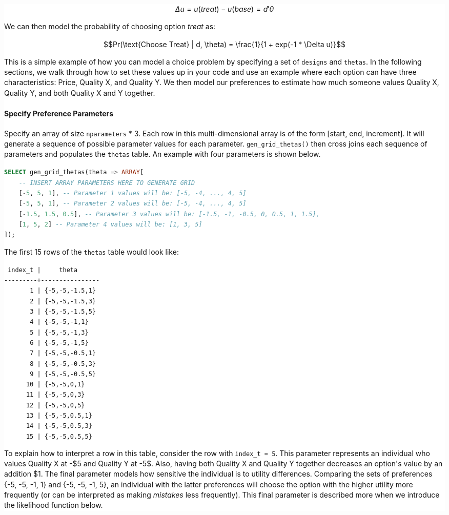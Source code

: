 $$\Delta u = u(treat) - u(base) = d' \theta$$

We can then model the probability of choosing option $treat$ as:

$$Pr(\text{Choose Treat} | d, \theta) = \frac{1}{1 + exp(-1 * \Delta u)}$$

This is a simple example of how you can model a choice problem by specifying a set of `designs` and `thetas`. In the following sections, we walk through how to set these values up in your code and use an example where each option can have three characteristics: Price, Quality X, and Quality Y. We then model our preferences to estimate how much someone values Quality X, Quality Y, and both Quality X and Y together.

#### Specify Preference Parameters

Specify an array of size `nparameters` * 3. Each row in this multi-dimensional array is of the form [start, end, increment]. It will generate a sequence of possible parameter values for each parameter. `gen_grid_thetas()` then cross joins each sequence of parameters and populates the `thetas` table. An example with four parameters is shown below.

```sql
SELECT gen_grid_thetas(theta => ARRAY[
    -- INSERT ARRAY PARAMETERS HERE TO GENERATE GRID
    [-5, 5, 1], -- Parameter 1 values will be: [-5, -4, ..., 4, 5]
    [-5, 5, 1], -- Parameter 2 values will be: [-5, -4, ..., 4, 5]
    [-1.5, 1.5, 0.5], -- Parameter 3 values will be: [-1.5, -1, -0.5, 0, 0.5, 1, 1.5],
    [1, 5, 2] -- Parameter 4 values will be: [1, 3, 5]
]);
```
The first 15 rows of the `thetas` table would look like:
```
 index_t |     theta
---------+----------------
       1 | {-5,-5,-1.5,1}
       2 | {-5,-5,-1.5,3}
       3 | {-5,-5,-1.5,5}
       4 | {-5,-5,-1,1}
       5 | {-5,-5,-1,3}
       6 | {-5,-5,-1,5}
       7 | {-5,-5,-0.5,1}
       8 | {-5,-5,-0.5,3}
       9 | {-5,-5,-0.5,5}
      10 | {-5,-5,0,1}
      11 | {-5,-5,0,3}
      12 | {-5,-5,0,5}
      13 | {-5,-5,0.5,1}
      14 | {-5,-5,0.5,3}
      15 | {-5,-5,0.5,5}
```

To explain how to interpret a row in this table, consider the row with `index_t = 5`. This parameter represents an individual who values Quality X at -\$5 and Quality Y at -5\$. Also, having both Quality X and Quality Y together decreases an option's value by an addition \$1. The final parameter models how sensitive the individual is to utility differences. Comparing the sets of preferences {-5, -5, -1, 1} and {-5, -5, -1, 5}, an individual with the latter preferences will choose the option with the higher utility more frequently (or can be interpreted as making *mistakes* less frequently). This final parameter is described more when we introduce the likelihood function below. 
